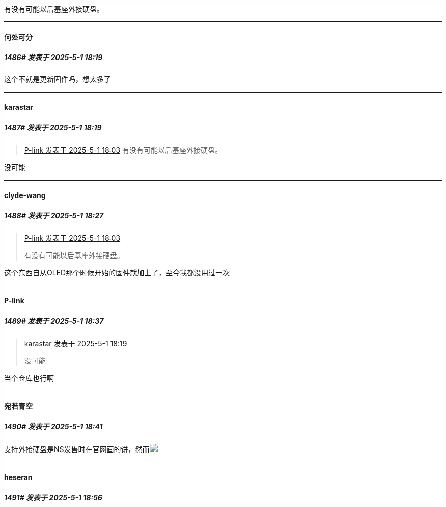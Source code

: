 有没有可能以后基座外接硬盘。


*****

####  何处可分  
##### 1486#       发表于 2025-5-1 18:19

这个不就是更新固件吗，想太多了

*****

####  karastar  
##### 1487#       发表于 2025-5-1 18:19

<blockquote><a href="httphttps://stage1st.com/2b/forum.php?mod=redirect&amp;goto=findpost&amp;pid=67772506&amp;ptid=2238336" target="_blank">P-link 发表于 2025-5-1 18:03</a>
有没有可能以后基座外接硬盘。</blockquote>
没可能


*****

####  clyde-wang  
##### 1488#       发表于 2025-5-1 18:27

<blockquote><a href="httphttps://stage1st.com/2b/forum.php?mod=redirect&amp;goto=findpost&amp;pid=67772506&amp;ptid=2238336" target="_blank">P-link 发表于 2025-5-1 18:03</a>

有没有可能以后基座外接硬盘。</blockquote>
这个东西自从OLED那个时候开始的固件就加上了，至今我都没用过一次


*****

####  P-link  
##### 1489#       发表于 2025-5-1 18:37

<blockquote><a href="httphttps://stage1st.com/2b/forum.php?mod=redirect&amp;goto=findpost&amp;pid=67772563&amp;ptid=2238336" target="_blank">karastar 发表于 2025-5-1 18:19</a>

没可能</blockquote>
当个仓库也行啊


*****

####  宛若青空  
##### 1490#       发表于 2025-5-1 18:41

支持外接硬盘是NS发售时在官网画的饼，然而<img src="https://static.stage1st.com/image/smiley/face2017/066.png" referrerpolicy="no-referrer">


*****

####  heseran  
##### 1491#       发表于 2025-5-1 18:56
